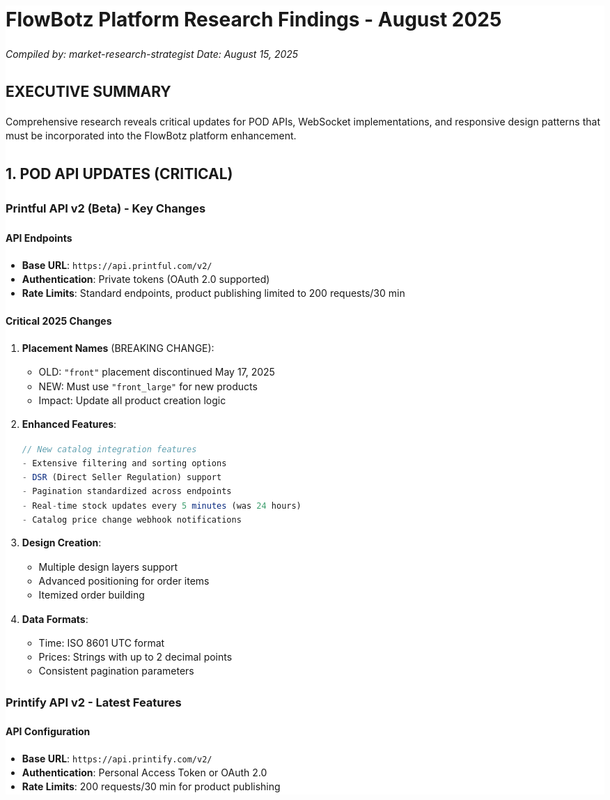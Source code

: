 # FlowBotz Platform Research Findings - August 2025
*Compiled by: market-research-strategist*
*Date: August 15, 2025*

## EXECUTIVE SUMMARY

Comprehensive research reveals critical updates for POD APIs, WebSocket implementations, and responsive design patterns that must be incorporated into the FlowBotz platform enhancement.

## 1. POD API UPDATES (CRITICAL)

### Printful API v2 (Beta) - Key Changes

#### API Endpoints
- **Base URL**: `https://api.printful.com/v2/`
- **Authentication**: Private tokens (OAuth 2.0 supported)
- **Rate Limits**: Standard endpoints, product publishing limited to 200 requests/30 min

#### Critical 2025 Changes
1. **Placement Names** (BREAKING CHANGE):
   - OLD: `"front"` placement discontinued May 17, 2025
   - NEW: Must use `"front_large"` for new products
   - Impact: Update all product creation logic

2. **Enhanced Features**:
   ```javascript
   // New catalog integration features
   - Extensive filtering and sorting options
   - DSR (Direct Seller Regulation) support
   - Pagination standardized across endpoints
   - Real-time stock updates every 5 minutes (was 24 hours)
   - Catalog price change webhook notifications
   ```

3. **Design Creation**:
   - Multiple design layers support
   - Advanced positioning for order items
   - Itemized order building

4. **Data Formats**:
   - Time: ISO 8601 UTC format
   - Prices: Strings with up to 2 decimal points
   - Consistent pagination parameters

### Printify API v2 - Latest Features

#### API Configuration
- **Base URL**: `https://api.printify.com/v2/`
- **Authentication**: Personal Access Token or OAuth 2.0
- **Rate Limits**: 200 requests/30 min for product publishing
